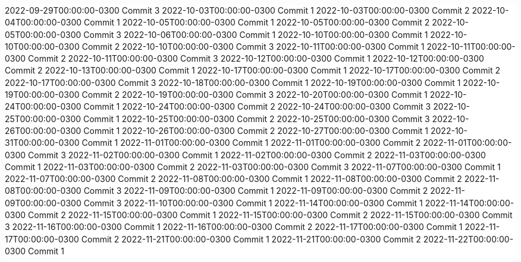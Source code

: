 2022-09-29T00:00:00-0300 Commit 3
2022-10-03T00:00:00-0300 Commit 1
2022-10-03T00:00:00-0300 Commit 2
2022-10-04T00:00:00-0300 Commit 1
2022-10-05T00:00:00-0300 Commit 1
2022-10-05T00:00:00-0300 Commit 2
2022-10-05T00:00:00-0300 Commit 3
2022-10-06T00:00:00-0300 Commit 1
2022-10-10T00:00:00-0300 Commit 1
2022-10-10T00:00:00-0300 Commit 2
2022-10-10T00:00:00-0300 Commit 3
2022-10-11T00:00:00-0300 Commit 1
2022-10-11T00:00:00-0300 Commit 2
2022-10-11T00:00:00-0300 Commit 3
2022-10-12T00:00:00-0300 Commit 1
2022-10-12T00:00:00-0300 Commit 2
2022-10-13T00:00:00-0300 Commit 1
2022-10-17T00:00:00-0300 Commit 1
2022-10-17T00:00:00-0300 Commit 2
2022-10-17T00:00:00-0300 Commit 3
2022-10-18T00:00:00-0300 Commit 1
2022-10-19T00:00:00-0300 Commit 1
2022-10-19T00:00:00-0300 Commit 2
2022-10-19T00:00:00-0300 Commit 3
2022-10-20T00:00:00-0300 Commit 1
2022-10-24T00:00:00-0300 Commit 1
2022-10-24T00:00:00-0300 Commit 2
2022-10-24T00:00:00-0300 Commit 3
2022-10-25T00:00:00-0300 Commit 1
2022-10-25T00:00:00-0300 Commit 2
2022-10-25T00:00:00-0300 Commit 3
2022-10-26T00:00:00-0300 Commit 1
2022-10-26T00:00:00-0300 Commit 2
2022-10-27T00:00:00-0300 Commit 1
2022-10-31T00:00:00-0300 Commit 1
2022-11-01T00:00:00-0300 Commit 1
2022-11-01T00:00:00-0300 Commit 2
2022-11-01T00:00:00-0300 Commit 3
2022-11-02T00:00:00-0300 Commit 1
2022-11-02T00:00:00-0300 Commit 2
2022-11-03T00:00:00-0300 Commit 1
2022-11-03T00:00:00-0300 Commit 2
2022-11-03T00:00:00-0300 Commit 3
2022-11-07T00:00:00-0300 Commit 1
2022-11-07T00:00:00-0300 Commit 2
2022-11-08T00:00:00-0300 Commit 1
2022-11-08T00:00:00-0300 Commit 2
2022-11-08T00:00:00-0300 Commit 3
2022-11-09T00:00:00-0300 Commit 1
2022-11-09T00:00:00-0300 Commit 2
2022-11-09T00:00:00-0300 Commit 3
2022-11-10T00:00:00-0300 Commit 1
2022-11-14T00:00:00-0300 Commit 1
2022-11-14T00:00:00-0300 Commit 2
2022-11-15T00:00:00-0300 Commit 1
2022-11-15T00:00:00-0300 Commit 2
2022-11-15T00:00:00-0300 Commit 3
2022-11-16T00:00:00-0300 Commit 1
2022-11-16T00:00:00-0300 Commit 2
2022-11-17T00:00:00-0300 Commit 1
2022-11-17T00:00:00-0300 Commit 2
2022-11-21T00:00:00-0300 Commit 1
2022-11-21T00:00:00-0300 Commit 2
2022-11-22T00:00:00-0300 Commit 1